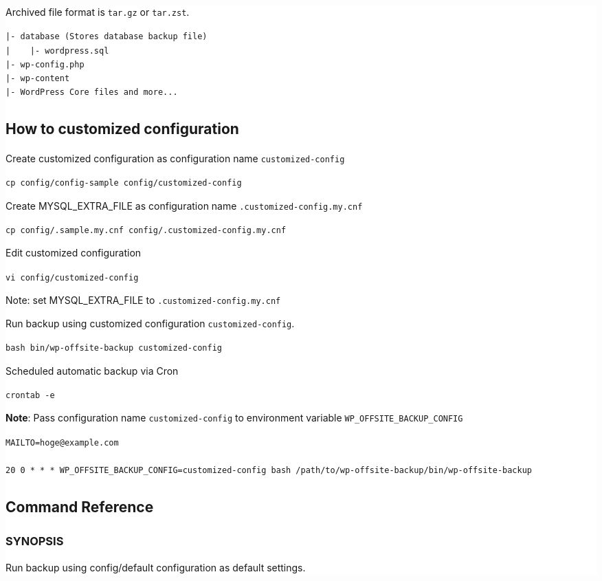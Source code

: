 Archived file format is `tar.gz` or `tar.zst`.

```
|- database (Stores database backup file)
|    |- wordpress.sql
|- wp-config.php
|- wp-content
|- WordPress Core files and more...
```

## How to customized configuration

Create customized configuration as configuration name `customized-config`

```
cp config/config-sample config/customized-config
```

Create MYSQL_EXTRA_FILE as configuration name `.customized-config.my.cnf`

```
cp config/.sample.my.cnf config/.customized-config.my.cnf
```

Edit customized configuration

```
vi config/customized-config
```

Note: set MYSQL_EXTRA_FILE to `.customized-config.my.cnf`

Run backup using customized configuration `customized-config`.

```
bash bin/wp-offsite-backup customized-config
```

Scheduled automatic backup via Cron

```
crontab -e
```

**Note**: Pass configuration name `customized-config` to environment variable `WP_OFFSITE_BACKUP_CONFIG`

```
MAILTO=hoge@example.com

20 0 * * * WP_OFFSITE_BACKUP_CONFIG=customized-config bash /path/to/wp-offsite-backup/bin/wp-offsite-backup
```

## Command Reference

### SYNOPSIS

Run backup using config/default configuration as default settings.
